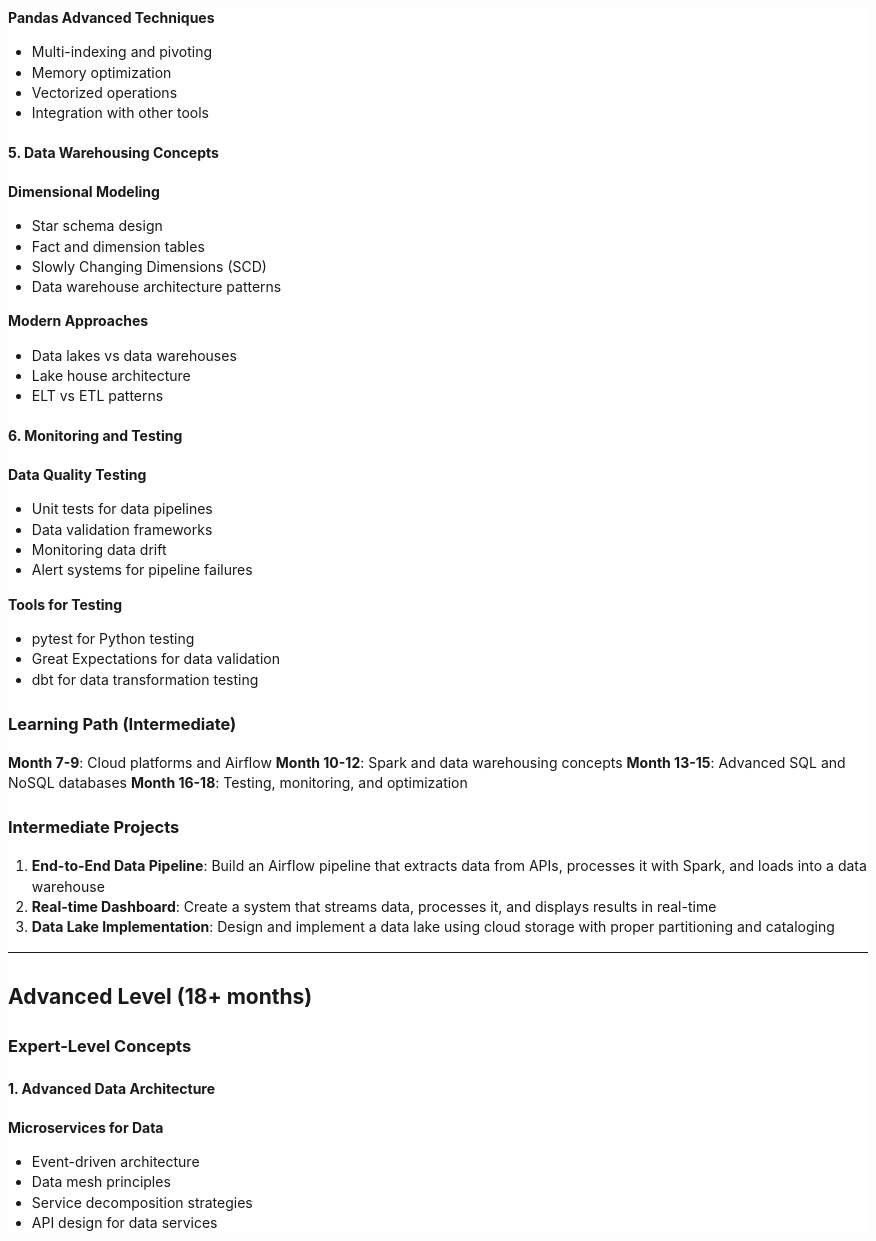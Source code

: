 **Pandas Advanced Techniques**
- Multi-indexing and pivoting
- Memory optimization
- Vectorized operations
- Integration with other tools

#### 5. Data Warehousing Concepts
**Dimensional Modeling**
- Star schema design
- Fact and dimension tables
- Slowly Changing Dimensions (SCD)
- Data warehouse architecture patterns

**Modern Approaches**
- Data lakes vs data warehouses
- Lake house architecture
- ELT vs ETL patterns

#### 6. Monitoring and Testing
**Data Quality Testing**
- Unit tests for data pipelines
- Data validation frameworks
- Monitoring data drift
- Alert systems for pipeline failures

**Tools for Testing**
- pytest for Python testing
- Great Expectations for data validation
- dbt for data transformation testing

### Learning Path (Intermediate)
**Month 7-9**: Cloud platforms and Airflow
**Month 10-12**: Spark and data warehousing concepts
**Month 13-15**: Advanced SQL and NoSQL databases
**Month 16-18**: Testing, monitoring, and optimization

### Intermediate Projects
1. **End-to-End Data Pipeline**: Build an Airflow pipeline that extracts data from APIs, processes it with Spark, and loads into a data warehouse
2. **Real-time Dashboard**: Create a system that streams data, processes it, and displays results in real-time
3. **Data Lake Implementation**: Design and implement a data lake using cloud storage with proper partitioning and cataloging

---

## Advanced Level (18+ months)

### Expert-Level Concepts

#### 1. Advanced Data Architecture
**Microservices for Data**
- Event-driven architecture
- Data mesh principles
- Service decomposition strategies
- API design for data services
